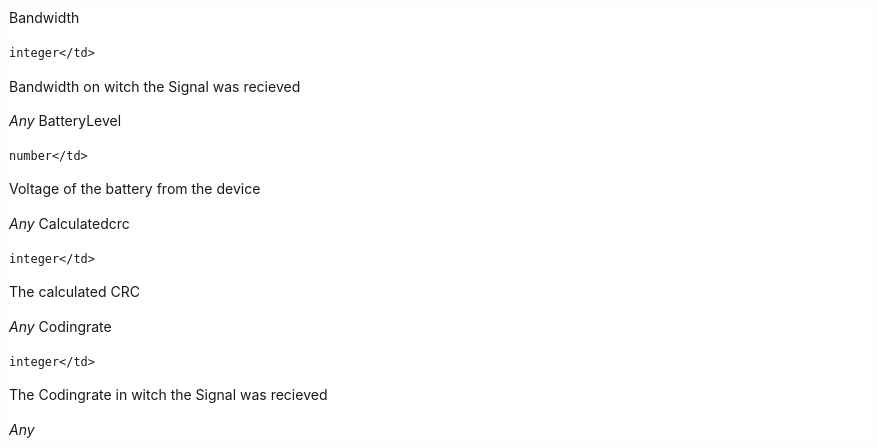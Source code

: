       
<tr>
  <td>Bandwidth </td>
  <td>
    
    integer</td>
  <td><p>Bandwidth on witch the Signal was recieved</p>
</td>
  <td><em>Any</em></td>
</tr>






    
      
<tr>
  <td>BatteryLevel </td>
  <td>
    
    number</td>
  <td><p>Voltage of the battery from the device</p>
</td>
  <td><em>Any</em></td>
</tr>






    
      
<tr>
  <td>Calculatedcrc </td>
  <td>
    
    integer</td>
  <td><p>The calculated CRC</p>
</td>
  <td><em>Any</em></td>
</tr>






    
      
<tr>
  <td>Codingrate </td>
  <td>
    
    integer</td>
  <td><p>The Codingrate in witch the Signal was recieved</p>
</td>
  <td><em>Any</em></td>
</tr>




